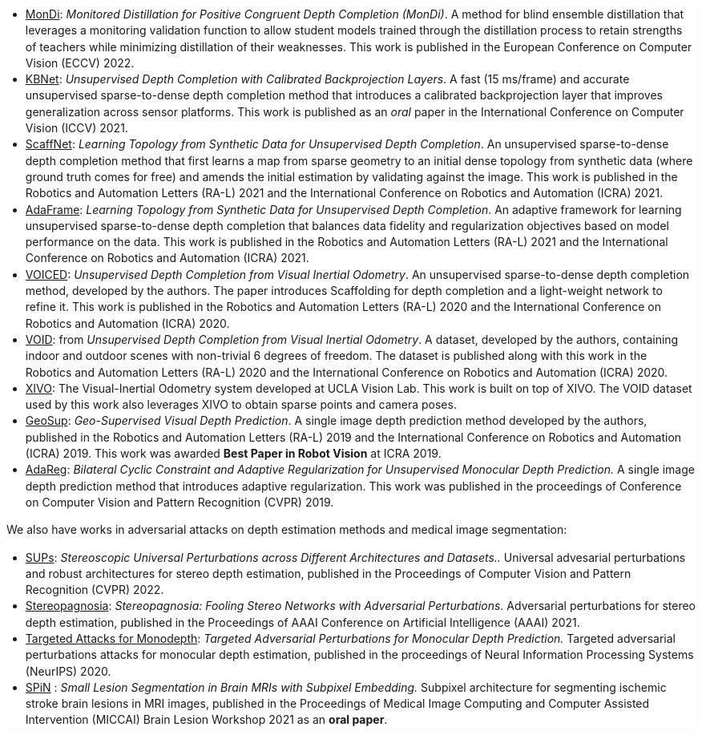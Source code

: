 - [MonDi][mondi_github]: *Monitored Distillation for Positive Congruent Depth Completion (MonDi)*. A method for blind ensemble distillation that leverages a monitoring validation function to allow student models trained through the distillation process to retain strengths of teachers while minimizing distillation of their weaknesses. This work is published in the European Conference on Computer Vision (ECCV) 2022.
- [KBNet][kbnet_github]: *Unsupervised Depth Completion with Calibrated Backprojection Layers*. A fast (15 ms/frame) and accurate unsupervised sparse-to-dense depth completion method that introduces a calibrated backprojection layer that improves generalization across sensor platforms. This work is published as an *oral* paper in the International Conference on Computer Vision (ICCV) 2021.
- [ScaffNet][scaffnet_github]: *Learning Topology from Synthetic Data for Unsupervised Depth Completion*. An unsupervised sparse-to-dense depth completion method that first learns a map from sparse geometry to an initial dense topology from synthetic data (where ground truth comes for free) and amends the initial estimation by validating against the image. This work is published in the Robotics and Automation Letters (RA-L) 2021 and the International Conference on Robotics and Automation (ICRA) 2021.
- [AdaFrame][adaframe_github]: *Learning Topology from Synthetic Data for Unsupervised Depth Completion*. An adaptive framework for learning unsupervised sparse-to-dense depth completion that balances data fidelity and regularization objectives based on model performance on the data. This work is published in the Robotics and Automation Letters (RA-L) 2021 and the International Conference on Robotics and Automation (ICRA) 2021.
- [VOICED][voiced_github]: *Unsupervised Depth Completion from Visual Inertial Odometry*. An unsupervised sparse-to-dense depth completion method, developed by the authors. The paper introduces Scaffolding for depth completion and a light-weight network to refine it. This work is published in the Robotics and Automation Letters (RA-L) 2020 and the International Conference on Robotics and Automation (ICRA) 2020.
- [VOID][void_github]: from *Unsupervised Depth Completion from Visual Inertial Odometry*. A dataset, developed by the authors, containing indoor and outdoor scenes with non-trivial 6 degrees of freedom. The dataset is published along with this work in the Robotics and Automation Letters (RA-L) 2020 and the International Conference on Robotics and Automation (ICRA) 2020.
- [XIVO][xivo_github]: The Visual-Inertial Odometry system developed at UCLA Vision Lab. This work is built on top of XIVO. The VOID dataset used by this work also leverages XIVO to obtain sparse points and camera poses.
- [GeoSup][geosup_github]: *Geo-Supervised Visual Depth Prediction*. A single image depth prediction method developed by the authors, published in the Robotics and Automation Letters (RA-L) 2019 and the International Conference on Robotics and Automation (ICRA) 2019. This work was awarded **Best Paper in Robot Vision** at ICRA 2019.
- [AdaReg][adareg_github]: *Bilateral Cyclic Constraint and Adaptive Regularization for Unsupervised Monocular Depth Prediction.* A single image depth prediction method that introduces adaptive regularization. This work was published in the proceedings of Conference on Computer Vision and Pattern Recognition (CVPR) 2019.

We also have works in adversarial attacks on depth estimation methods and medical image segmentation:
- [SUPs][sups_github]: *Stereoscopic Universal Perturbations across Different Architectures and Datasets..* Universal advesarial perturbations and robust architectures for stereo depth estimation, published in the Proceedings of Computer Vision and Pattern Recognition (CVPR) 2022.
- [Stereopagnosia][stereopagnosia_github]: *Stereopagnosia: Fooling Stereo Networks with Adversarial Perturbations.* Adversarial perturbations for stereo depth estimation, published in the Proceedings of AAAI Conference on Artificial Intelligence (AAAI) 2021.
- [Targeted Attacks for Monodepth][targeted_attacks_monodepth_github]: *Targeted Adversarial Perturbations for Monocular Depth Prediction.* Targeted adversarial perturbations attacks for monocular depth estimation, published in the proceedings of Neural Information Processing Systems (NeurIPS) 2020.
- [SPiN][spin_github] : *Small Lesion Segmentation in Brain MRIs with Subpixel Embedding.* Subpixel architecture for segmenting ischemic stroke brain lesions in MRI images, published in the Proceedings of Medical Image Computing and Computer Assisted Intervention (MICCAI) Brain Lesion Workshop 2021 as an **oral paper**.


[kitti_dataset]: http://www.cvlibs.net/datasets/kitti/
[nyu_v2_dataset]: https://cs.nyu.edu/~silberman/datasets/nyu_depth_v2.html
[void_github]: https://github.com/alexklwong/void-dataset
[voiced_github]: https://github.com/alexklwong/unsupervised-depth-completion-visual-inertial-odometry
[scaffnet_github]: https://github.com/alexklwong/learning-topology-synthetic-data
[adaframe_github]: https://github.com/alexklwong/adaframe-depth-completion
[kbnet_github]: https://github.com/alexklwong/calibrated-backprojection-network
[mondi_github]: https://github.com/alexklwong/mondi-python
[xivo_github]: https://github.com/ucla-vision/xivo
[geosup_github]: https://github.com/feixh/GeoSup
[adareg_github]: https://github.com/alexklwong/adareg-monodispnet
[sups_github]: https://github.com/alexklwong/stereoscopic-universal-perturbations
[stereopagnosia_github]: https://github.com/alexklwong/stereopagnosia
[targeted_attacks_monodepth_github]: https://github.com/alexklwong/targeted-adversarial-perturbations-monocular-depth
[spin_github]: https://github.com/alexklwong/subpixel-embedding-segmentation